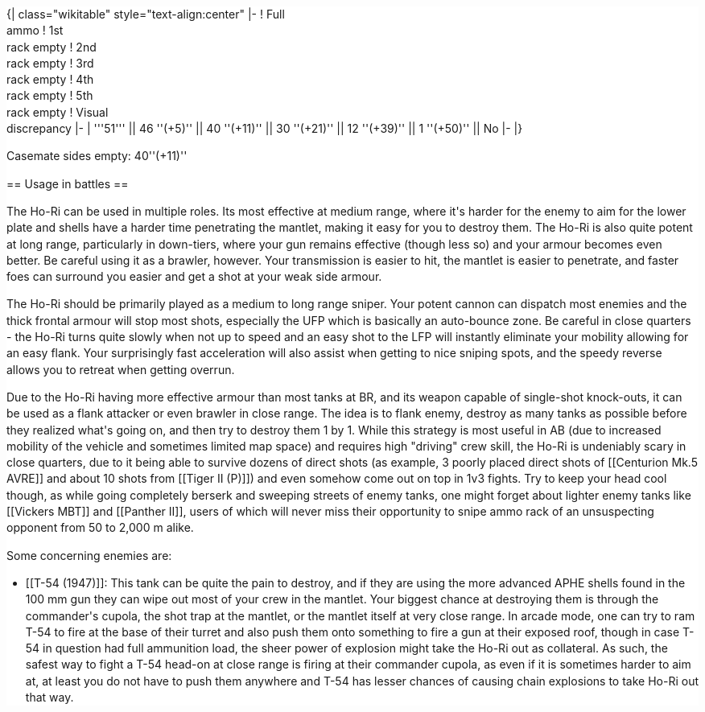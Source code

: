 

{| class="wikitable" style="text-align:center"
|-
! Full<br>ammo
! 1st<br>rack empty
! 2nd<br>rack empty
! 3rd<br>rack empty
! 4th<br>rack empty
! 5th<br>rack empty
! Visual<br>discrepancy
|-
| '''51''' || 46&nbsp;''(+5)'' || 40&nbsp;''(+11)'' || 30&nbsp;''(+21)'' || 12&nbsp;''(+39)'' || 1&nbsp;''(+50)'' || No
|-
|}

Casemate sides empty: 40''(+11)''

== Usage in battles ==



The Ho-Ri can be used in multiple roles. Its most effective at medium range, where it's harder for the enemy to aim for the lower plate and shells have a harder time penetrating the mantlet, making it easy for you to destroy them. The Ho-Ri is also quite potent at long range, particularly in down-tiers, where your gun remains effective (though less so) and your armour becomes even better. Be careful using it as a brawler, however. Your transmission is easier to hit, the mantlet is easier to penetrate, and faster foes can surround you easier and get a shot at your weak side armour.

The Ho-Ri should be primarily played as a medium to long range sniper. Your potent cannon can dispatch most enemies and the thick frontal armour will stop most shots, especially the UFP which is basically an auto-bounce zone. Be careful in close quarters - the Ho-Ri turns quite slowly when not up to speed and an easy shot to the LFP will instantly eliminate your mobility allowing for an easy flank. Your surprisingly fast acceleration will also assist when getting to nice sniping spots, and the speedy reverse allows you to retreat when getting overrun.

Due to the Ho-Ri having more effective armour than most tanks at BR, and its weapon capable of single-shot knock-outs, it can be used as a flank attacker or even brawler in close range. The idea is to flank enemy, destroy as many tanks as possible before they realized what's going on, and then try to destroy them 1 by 1. While this strategy is most useful in AB (due to increased mobility of the vehicle and sometimes limited map space) and requires high "driving" crew skill, the Ho-Ri is undeniably scary in close quarters, due to it being able to survive dozens of direct shots (as example, 3 poorly placed direct shots of [[Centurion Mk.5 AVRE]] and about 10 shots from [[Tiger II (P)]]) and even somehow come out on top in 1v3 fights. Try to keep your head cool though, as while going completely berserk and sweeping streets of enemy tanks, one might forget about lighter enemy tanks like [[Vickers MBT]] and [[Panther II]], users of which will never miss their opportunity to snipe ammo rack of an unsuspecting opponent from 50 to 2,000 m alike.

Some concerning enemies are:

- [[T-54 (1947)]]: This tank can be quite the pain to destroy, and if they are using the more advanced APHE shells found in the 100 mm gun they can wipe out most of your crew in the mantlet. Your biggest chance at destroying them is through the commander's cupola, the shot trap at the mantlet, or the mantlet itself at very close range. In arcade mode, one can try to ram T-54 to fire at the base of their turret and also push them onto something to fire a gun at their exposed roof, though in case T-54 in question had full ammunition load, the sheer power of explosion might take the Ho-Ri out as collateral. As such, the safest way to fight a T-54 head-on at close range is firing at their commander cupola, as even if it is sometimes harder to aim at, at least you do not have to push them anywhere and T-54 has lesser chances of causing chain explosions to take Ho-Ri out that way.
